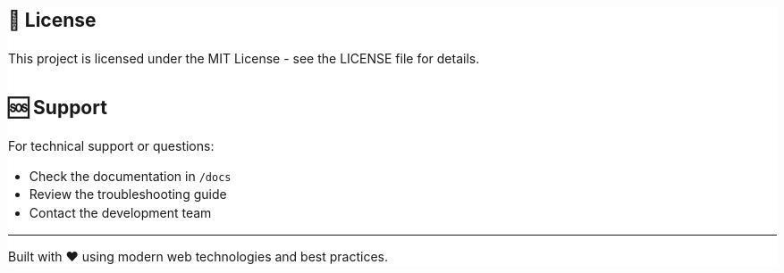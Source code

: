 ## 📄 License

This project is licensed under the MIT License - see the LICENSE file for details.

## 🆘 Support

For technical support or questions:
- Check the documentation in `/docs`
- Review the troubleshooting guide
- Contact the development team

---

Built with ❤️ using modern web technologies and best practices.